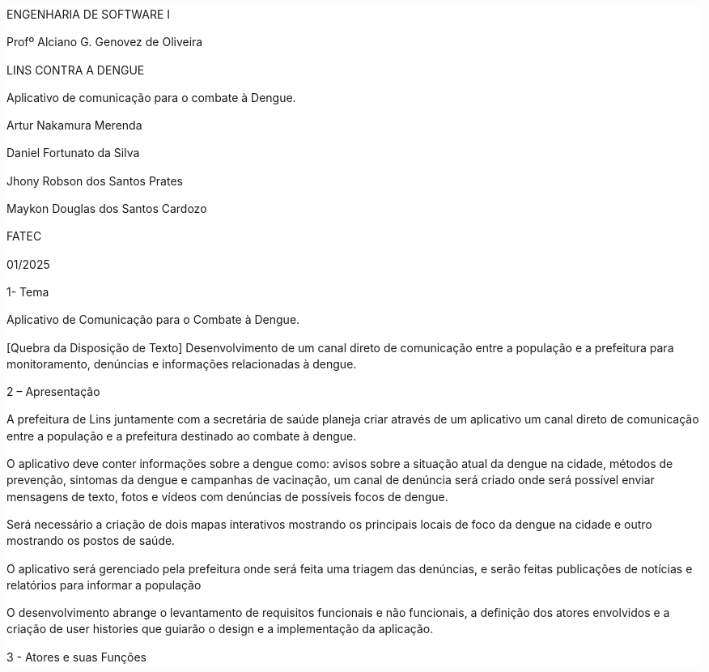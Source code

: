 ENGENHARIA DE SOFTWARE I 

Profº Alciano G. Genovez de Oliveira 

 


LINS CONTRA A DENGUE 

Aplicativo de comunicação para o combate à Dengue. 

 
Artur Nakamura Merenda 

Daniel Fortunato da Silva 

Jhony Robson dos Santos Prates

Maykon Douglas dos Santos Cardozo 

 FATEC 

01/2025 

1- Tema 

Aplicativo de Comunicação para o Combate à Dengue. 

[Quebra da Disposição de Texto]  Desenvolvimento de um canal direto de comunicação entre a população e a prefeitura para monitoramento, denúncias e informações relacionadas à dengue. 

  

2 – Apresentação 

  

A prefeitura de Lins juntamente com a secretária de saúde planeja criar através de um aplicativo um canal direto de comunicação entre a população e a prefeitura destinado ao combate à dengue. 

O aplicativo deve conter informações sobre a dengue como: avisos sobre a situação atual da dengue na cidade, métodos de prevenção, sintomas da dengue e campanhas de vacinação, um canal de denúncia será criado onde será possível enviar mensagens de texto, fotos e vídeos com denúncias de possíveis focos de dengue. 

Será necessário a criação de dois mapas interativos mostrando os principais locais de foco da dengue na cidade e outro mostrando os postos de saúde. 

O aplicativo será gerenciado pela prefeitura onde será feita uma triagem das denúncias, e serão feitas publicações de notícias e relatórios para informar a população 

O desenvolvimento abrange o levantamento de requisitos funcionais e não funcionais, a definição dos atores envolvidos e a criação de user histories que guiarão o design e a implementação da aplicação. 

 

 

 

 

 

3 - Atores e suas Funções 

 
